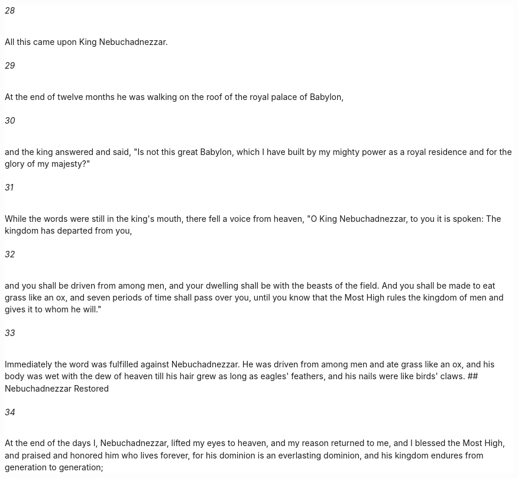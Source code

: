 



###### 28 


All this came upon King Nebuchadnezzar. 





###### 29 


At the end of twelve months he was walking on the roof of the royal palace of Babylon, 





###### 30 


and the king answered and said, "Is not this great Babylon, which I have built by my mighty power as a royal residence and for the glory of my majesty?" 





###### 31 


While the words were still in the king's mouth, there fell a voice from heaven, "O King Nebuchadnezzar, to you it is spoken: The kingdom has departed from you, 





###### 32 


and you shall be driven from among men, and your dwelling shall be with the beasts of the field. And you shall be made to eat grass like an ox, and seven periods of time shall pass over you, until you know that the Most High rules the kingdom of men and gives it to whom he will." 





###### 33 


Immediately the word was fulfilled against Nebuchadnezzar. He was driven from among men and ate grass like an ox, and his body was wet with the dew of heaven till his hair grew as long as eagles' feathers, and his nails were like birds' claws. ## Nebuchadnezzar Restored 





###### 34 


At the end of the days I, Nebuchadnezzar, lifted my eyes to heaven, and my reason returned to me, and I blessed the Most High, and praised and honored him who lives forever, for his dominion is an everlasting dominion, and his kingdom endures from generation to generation; 

